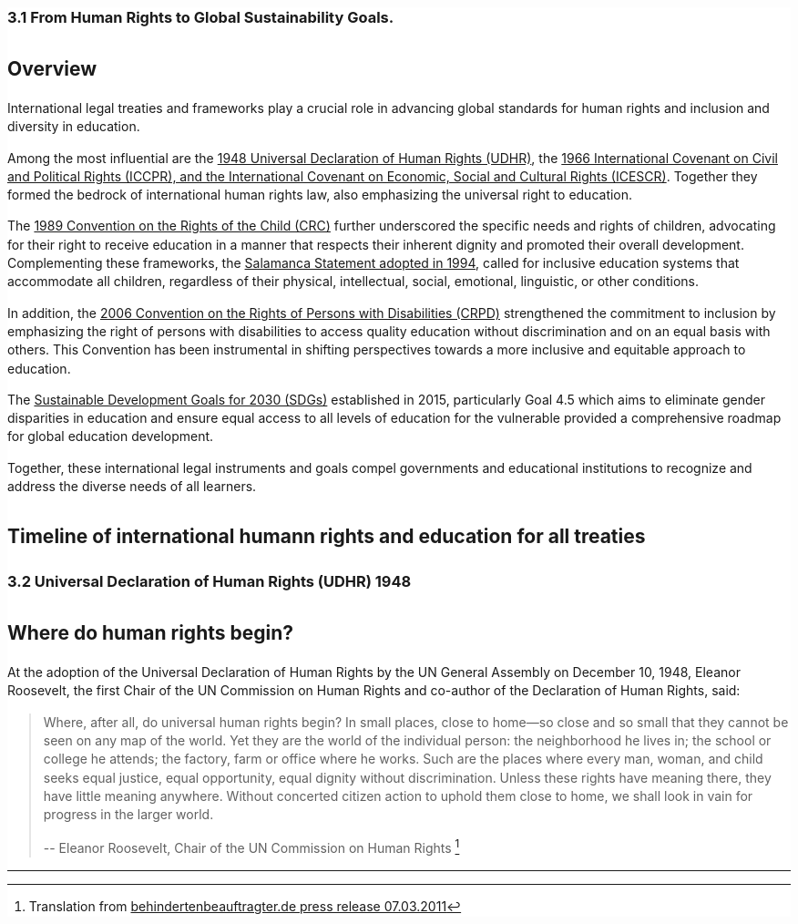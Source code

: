 ###	3.1 From Human Rights to Global Sustainability Goals.

Overview
-------

International legal treaties and frameworks play a crucial role in advancing global standards for human rights and inclusion and diversity in education.

Among the most influential are the [1948 Universal Declaration of Human Rights (UDHR)](#25), the [1966 International Covenant on Civil and Political Rights (ICCPR), and the International Covenant on Economic, Social and Cultural Rights (ICESCR)](#26). Together they formed the bedrock of international human rights law, also emphasizing the universal right to education.

The [1989 Convention on the Rights of the Child (CRC)](#27) further underscored the specific needs and rights of children, advocating for their right to receive education in a manner that respects their inherent dignity and promoted their overall development. Complementing these frameworks, the [Salamanca Statement adopted in 1994](#28), called for inclusive education systems that accommodate all children, regardless of their physical, intellectual, social, emotional, linguistic, or other conditions.

In addition, the [2006 Convention on the Rights of Persons with Disabilities (CRPD)](#29) strengthened the commitment to inclusion by emphasizing the right of persons with disabilities to access quality education without discrimination and on an equal basis with others. This Convention has been instrumental in shifting perspectives towards a more inclusive and equitable approach to education.

The [Sustainable Development Goals for 2030 (SDGs)](#30) established in 2015, particularly Goal 4.5 which aims to eliminate gender disparities in education and ensure equal access to all levels of education for the vulnerable provided a comprehensive roadmap for global education development.

Together, these international legal instruments and goals compel governments and educational institutions to recognize and address the diverse needs of all learners.

Timeline of international humann rights and education for all treaties
-----------------------

<iframe src="https://euniwell.de.cool/wp-admin/admin-ajax.php?action=h5p_embed&id=15" width="95%" height="625" frameborder="0" allowfullscreen="allowfullscreen" title="EN - Timeline - Legal Foundations for Diversity &amp; Inclusion in Education"></iframe><script src="https://euniwell.de.cool/wp-content/plugins/h5p/h5p-php-library/js/h5p-resizer.js" charset="UTF-8"></script>

### 3.2 Universal Declaration of Human Rights (UDHR) 1948

Where do human rights begin?
----------------------------
At the adoption of the Universal Declaration of Human Rights by the UN General Assembly on December 10, 1948, Eleanor Roosevelt, the first Chair of the UN Commission on Human Rights and co-author of the Declaration of Human Rights, said:

> Where, after all, do universal human rights begin? In small places, close to home—so close and so small that they cannot be seen on any map of the world. Yet they are the world of the individual person: the neighborhood he lives in; the school or college he attends; the factory, farm or office where he works. Such are the places where every man, woman, and child seeks equal justice, equal opportunity, equal dignity without discrimination. Unless these rights have meaning there, they have little meaning anywhere. Without concerted citizen action to uphold them close to home, we shall look in vain for progress in the larger world.
>
> -- Eleanor Roosevelt, Chair of the UN Commission on Human Rights [^1]

---

[^1]: Translation from [behindertenbeauftragter.de press release 07.03.2011](https://www.bildung.koeln.de/imperia/md/content/selbst_schule/inklusion/von_der_un_brk_bis_hubert_h_ppe___stellw_nde.pdf)
[^1]: EUniWell Mission Statement - https://www.euniwell.eu/fileadmin/user_upload/Downloads/Key_documents/2023_EUniWell_Mission_Statement_-_updated.pdf 
[^2]: https://www.euniwell.eu/about/our-alliance
[^1]: EUniWell Mission Statement - https://www.euniwell.eu/fileadmin/user_upload/Downloads/Key_documents/2023_EUniWell_Mission_Statement_-_updated.pdf 
[^1]: Florian, L. (2017). Teacher education for the changing demographics of schooling: Inclusive education for each and every learner. In Teacher education for the changing demographics of schooling (pp. 9-20). Springer, Cham.
[^2]: Popkewitz, T. S. (2004). Educational standards: Mapping who we are and are to become. The Journal of the Learning Sciences, 13(2), 243-256.
[^3]: Asp-Onsjö, L. (2006). Åtgärdsprogram-dokument eller verktyg? En fallstudie i en kommun
[^4]: D3.27 Definition of common professional standards for European teachers.pdf (Sarah ask if the EUniWEll document was made public)
[^1]: UNESCO Global education monitoring report, 2020: Inclusion and education: all means all, p.V - https://unesdoc.unesco.org/ark:/48223/pf0000373718
[^1]: UNESCO, Inclusive teaching: preparing all teachers to teach all students 2022, p1. https://unesdoc.unesco.org/ark:/48223/pf0000374447
[^1]: Bronfenbrenner, U. (1979). The Ecology of Human Development: Experiments by Nature and Design https://www.hup.harvard.edu/books/9780674224575
[^2]: Epp, A. (2017). Bronfenbrenner’s Ecological Systems Theory as a Sensitization and Examination Pattern for Empirical Analyses. Forum Qualitative Sozialforschung Forum: Qualitative Social Research, 19(1). https://doi.org/10.17169/fqs-19.1.2725
[^1]: Mead, George H. (1968 [1934]). Geist, Identität und Gesellschaft: aus der Sicht des Sozialbehaviorismus (Ed. Ch.W. Morris). Berlin: Suhrkamp. / Joas, Hans (1989). Intersubjektivität – Die Entwicklung des Werkes von G. H. Mead. Berlin: Suhrkamp. / Helle, Horst J. (2001). Theorie der symbolischen Interaktion: ein Beitrag zum verstehenden Ansatz in Soziologie und Sozialpsychologie (3rd ed.). Düsseldorf: Westdeutscher. 
[^1]: Walgenbach, K. (2021). Erziehungswissenschaftliche Perspektiven auf Vielfalt, Heterogenität, Diversity / Diversität, Intersektionalität. Verlag Julius Klinkhardt. https://doi.org/10.25656/01:22247
[^2]: Bührmann, A. D. (2018). Diversität. socialnet Lexikon [last access: 26.09.2024]. https://www.socialnet.de/lexikon/6324 
[^3]: Cramer, C., & Harant, M. (2014). Inklusion – Interdisziplinäre Kritik und Perspektiven von Begriff und Gegenstand. Zeitschrift fur Erziehungswissenschaft: ZfE, 17(4), 639–659. https://doi.org/10.1007/s11618-014-0584-4
[^4]: Stichweh, R. (2007). Inklusion und Exklusion in der Weltgesellschaft – Am Beispiel der Schule und des Erziehungssystems. In J. Aderhold & O. Kranz (Eds.), Intention und Funktion (pp. 113-120). VS. https://doi.org/10.1007/978-3-531-90627-0_5
[^1]: https://dictionary.cambridge.org/dictionary/english/discrimination
[^2]: https://heimatkunde.boell.de/de/2008/02/18/institutionelle-diskriminierung-im-bildungs-und-erziehungssystem-theorie
[^1]: Hunt, P., & McDonnall, J. (2007). Inclusive education. In S. L. Odom et al. (Eds.), Handbook of Developmental Disabilities (pp. 269–291). Guilford.
[^1]: UNESCO. Assistant Director-General for Education, 2010-2018 (Qian Tang), & UNESCO. (2017). A Guide for ensuring inclusion and equity in education. UNESCO. https://doi.org/10.54675/mhhz2237
[^1]: Köpfer, A., Powell, J. J. W., & Zahnd, R. (2021). Handbuch Inklusion international / International Handbook of Inclusive Education (A. Köpfer, J. J. W. Powell, & R. Zahnd, Eds.). Verlag Barbara Budrich. https://library.oapen.org/handle/20.500.12657/46311
[^2]: Deutsches Institut für Menschenrechte, & UN-Behindertenrechtskonvention, M.-S. (2023). Parallel report to the UN Committee on the Rights of Persons with Disabilities for Germany’s 2nd/3rd State Party review procedure. 59. https://www.ssoar.info/ssoar/handle/document/88647
[^3]: https://uis.unesco.org/sites/default/files/documents/ip49-education-disability-2018-en.pdf
[^1]: Frederick, A., & Katz, J. H. (2002). The Inclusion Breakthrough: Unleashing the Real Power of Diversity Miller. Berrett-Koehler Punlishers, Inc.
[^2]: Thomas, G. (2013). A review of thinking and research about inclusive education policy, with suggestions for a new kind of inclusive thinking. British Educational Research Journal, 39(3), 473–490, p.485. https://doi.org/10.1080/01411926.2011.652070
[^3]: Köpfer, A., Powell, J. J. W., & Zahnd, R. (2021). Handbuch Inklusion international / International Handbook of Inclusive Education (A. Köpfer, J. J. W. Powell, & R. Zahnd, Eds.). Verlag Barbara Budrich. https://library.oapen.org/handle/20.500.12657/46311 
[^4]: Central Board of Secondary Education. (2020). Handbook of Inclusive Education. CBSE, Delhi. https://cdnbbsr.s3waas.gov.in/s3kv011a846fe7a5fa4b4b6d1eca45b228/uploads/2024/02/2024020919.pdf
[^1]: Waack, S. (n.d.). Hattie effect size list - 256 Influences Related To Achievement. VISIBLE LEARNING. Retrieved October 7, 2024, from https://visible-learning.org/hattie-ranking-influences-effect-sizes-learning-achievement/
[^2]: Riccomini, P., & Witzel, B. (2010). Response to Intervention in Math. Corwin Press. https://doi.org/10.4135/9781452219356
[^3]: Universität Rostock. (n.d.). The Response-to-Intervention Approach - Rügener Inklusionsmodell (RIM)<br>Prävention und Integration im RTI-Paradigma - Universität Rostock. Uni-rostock.de. Retrieved October 7, 2024, from https://www.rim.uni-rostock.de/en/response-to-intervention-approach/the-response-to-intervention-approach/
[^4]: Quellenangabe fehlt
[^1]: Lütje-Klose, Birgit, Wild, E., Grüter, S., Gorges, J., Neumann, P., Papenberg, A., & Goldan, J. (2024). Kooperation in inklusiven Schulen. Pädagogik (Weinheim). https://doi.org/10.14361/9783839460689
[^2]: Friend, M., Cook, L., Hurley-Chamberlain, D., & Shamberger, C. (2010). Co-teaching: An illustration of the complexity of collaboration in special education. Journal of Educational and Psychological Consultation: The Official Journal of the Association for Educational and Psychological Consultants, 20(1), 9–27. https://doi.org/10.1080/10474410903535380
[^3]: Köpfer, A., Powell, J. J. W., & Zahnd, R. (2021). Handbuch Inklusion international / International Handbook of Inclusive Education (A. Köpfer, J. J. W. Powell, & R. Zahnd, Eds.). Verlag Barbara Budrich. https://library.oapen.org/handle/20.500.12657/46311 
[^4]: Widmer-Wolf P. (2018). Kooperation in multiprofessionellen Teams an inklusiven Schulen. in T.Sturm & M.Wagner-Willi (Hrsg.), Handbuch schulische Inklusion (Kap 3.5). UTB. - https://doi.org/10.36198/9783838549590
[^5]: Jurkowski, S., Ulrich, M., & Müller, B. (2023). Co-teaching as a resource for inclusive classes: teachers’ perspectives on conditions for successful collaboration. International Journal of Inclusive Education, 27(1), 54–71. https://doi.org/10.1080/13603116.2020.1821449
[^1]: Friend, M., Cook, L., Hurley-Chamberlain, D., & Shamberger, C. (2010). Co-teaching: An illustration of the complexity of collaboration in special education. Journal of Educational and Psychological Consultation: The Official Journal of the Association for Educational and Psychological Consultants, 20(1), 9–27. https://doi.org/10.1080/10474410903535380
[^2]: Studienseminar Hannover für das Lehramt für Sonderpädagogik: Handreichungen zur Ausbildung im gemeinsamen Unterricht - https://lehrerfortbildung-bw.de/s_sueb/alle/fb1/6_mat/3_zusammen/11_lit/Handreichungen-zur-Ausbildung-im-gemeinsamen-Unterrich.pdf Own translation - Source: Forms of Cooperation (according to Birgit Lütje-Klose) - Lütje-Klose, B., & Willenbring, M. (1999). Kooperation fällt nicht vom Himmel - Möglichkeiten der Unterstützung kooperativer Prozesse in Teams von Regelschullehrerin und Sonderpädagogin aus systemischer Sicht. 38. https://www.fachportal-paedagogik.de/literatur/vollanzeige.html?FId=2432171 